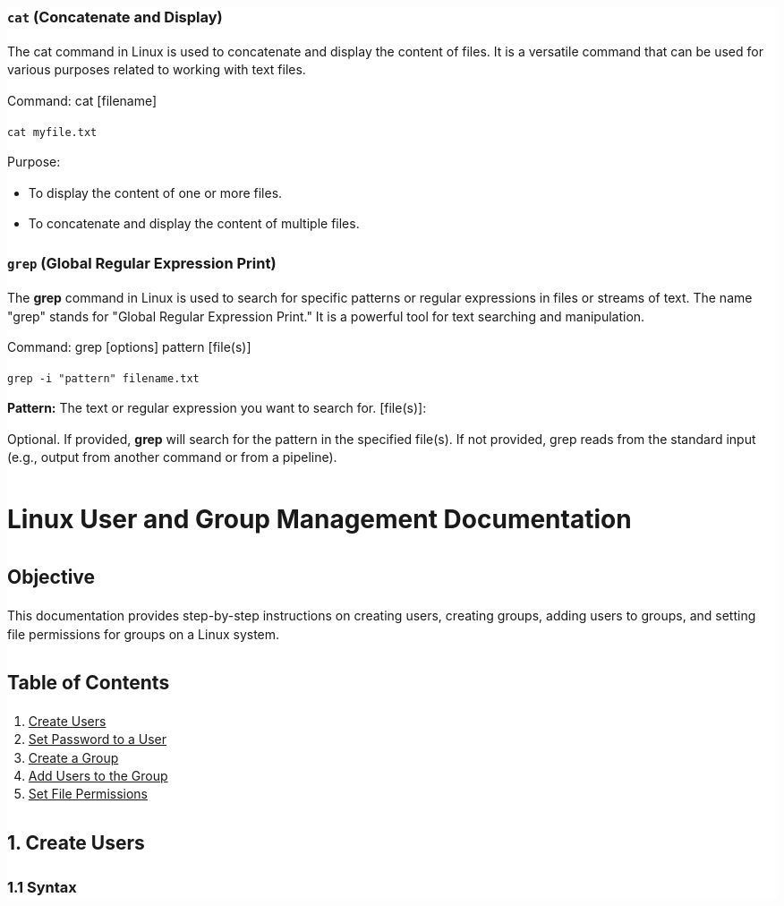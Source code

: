 ### `cat` (Concatenate and Display)

The cat command in Linux is used to concatenate and display the content of files. It is a versatile command that can be used for various purposes related to working with text files. 

Command: cat [filename]

```shell
cat myfile.txt
```
Purpose:

* To display the content of one or more files.
- To concatenate and display the content of multiple files.


### `grep` (Global Regular Expression Print)

The **grep** command in Linux is used to search for specific patterns or regular expressions in files or streams of text. The name "grep" stands for "Global Regular Expression Print." It is a powerful tool for text searching and manipulation.


Command: grep [options] pattern [file(s)]

```shell
grep -i "pattern" filename.txt
```
**Pattern:** The text or regular expression you want to search for.
[file(s)]: 

Optional. 
If provided, **grep** will search for the pattern in the specified file(s). If not provided, grep reads from the standard input (e.g., output from another command or from a pipeline).

# Linux User and Group Management Documentation

## Objective

This documentation provides step-by-step instructions on creating users, creating groups, adding users to groups, and setting file permissions for groups on a Linux system.

## Table of Contents

1. [Create Users](#create-users)
2. [Set Password to a User](#set-password)
3. [Create a Group](#create-a-group)
4. [Add Users to the Group](#add-users-to-the-group)
5. [Set File Permissions](#set-file-permissions)

## 1. Create Users <a name="create-users"></a>

### 1.1 Syntax
